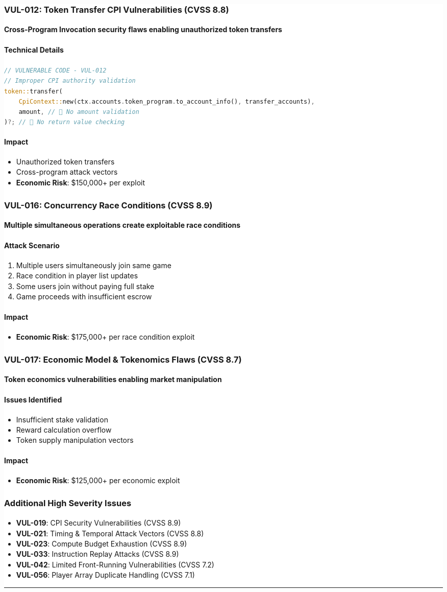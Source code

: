 ### VUL-012: Token Transfer CPI Vulnerabilities (CVSS 8.8)
**Cross-Program Invocation security flaws enabling unauthorized token transfers**

#### Technical Details
```rust
// VULNERABLE CODE - VUL-012
// Improper CPI authority validation
token::transfer(
    CpiContext::new(ctx.accounts.token_program.to_account_info(), transfer_accounts),
    amount, // 🚨 No amount validation
)?; // 🚨 No return value checking
```

#### Impact
- Unauthorized token transfers
- Cross-program attack vectors
- **Economic Risk**: $150,000+ per exploit

### VUL-016: Concurrency Race Conditions (CVSS 8.9)
**Multiple simultaneous operations create exploitable race conditions**

#### Attack Scenario
1. Multiple users simultaneously join same game
2. Race condition in player list updates
3. Some users join without paying full stake
4. Game proceeds with insufficient escrow

#### Impact
- **Economic Risk**: $175,000+ per race condition exploit

### VUL-017: Economic Model & Tokenomics Flaws (CVSS 8.7)
**Token economics vulnerabilities enabling market manipulation**

#### Issues Identified
- Insufficient stake validation
- Reward calculation overflow
- Token supply manipulation vectors

#### Impact
- **Economic Risk**: $125,000+ per economic exploit

### Additional High Severity Issues
- **VUL-019**: CPI Security Vulnerabilities (CVSS 8.9)
- **VUL-021**: Timing & Temporal Attack Vectors (CVSS 8.8)
- **VUL-023**: Compute Budget Exhaustion (CVSS 8.9)
- **VUL-033**: Instruction Replay Attacks (CVSS 8.9)
- **VUL-042**: Limited Front-Running Vulnerabilities (CVSS 7.2)
- **VUL-056**: Player Array Duplicate Handling (CVSS 7.1)

---
